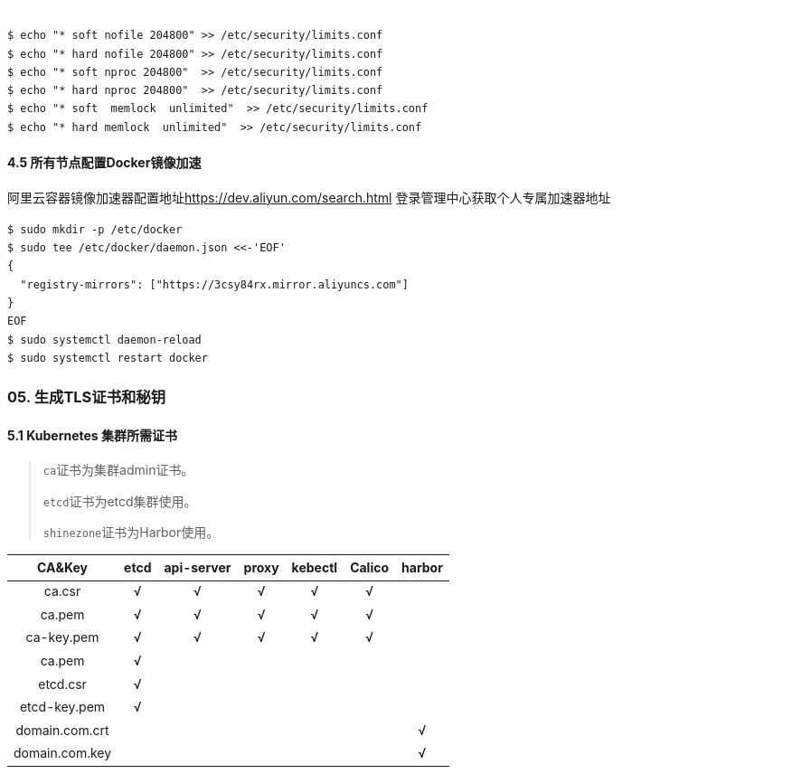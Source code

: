 ```shell

$ echo "* soft nofile 204800" >> /etc/security/limits.conf
$ echo "* hard nofile 204800" >> /etc/security/limits.conf
$ echo "* soft nproc 204800"  >> /etc/security/limits.conf
$ echo "* hard nproc 204800"  >> /etc/security/limits.conf
$ echo "* soft  memlock  unlimited"  >> /etc/security/limits.conf
$ echo "* hard memlock  unlimited"  >> /etc/security/limits.conf
```

#### 4.5 所有节点配置Docker镜像加速 

阿里云容器镜像加速器配置地址<https://dev.aliyun.com/search.html>  登录管理中心获取个人专属加速器地址

```shell
$ sudo mkdir -p /etc/docker
$ sudo tee /etc/docker/daemon.json <<-'EOF'
{
  "registry-mirrors": ["https://3csy84rx.mirror.aliyuncs.com"]
}
EOF
$ sudo systemctl daemon-reload
$ sudo systemctl restart docker
```





### 05. 生成TLS证书和秘钥

#### 5.1 Kubernetes 集群所需证书

> `ca`证书为集群admin证书。
>
> `etcd`证书为etcd集群使用。
>
> `shinezone`证书为Harbor使用。

|      CA&Key       | etcd | api-server | proxy | kebectl | Calico | harbor |
| :---------------: | :--: | :--------: | :---: | :-----: | :----: | :----: |
|      ca.csr       |  √   |     √      |   √   |    √    |   √    |        |
|      ca.pem       |  √   |     √      |   √   |    √    |   √    |        |
|    ca-key.pem     |  √   |     √      |   √   |    √    |   √    |        |
|      ca.pem       |  √   |            |       |         |        |        |
|     etcd.csr      |  √   |            |       |         |        |        |
|   etcd-key.pem    |  √   |            |       |         |        |        |
| domain.com.crt |      |            |       |         |        |   √    |
| domain.com.key |      |            |       |         |        |   √    |
